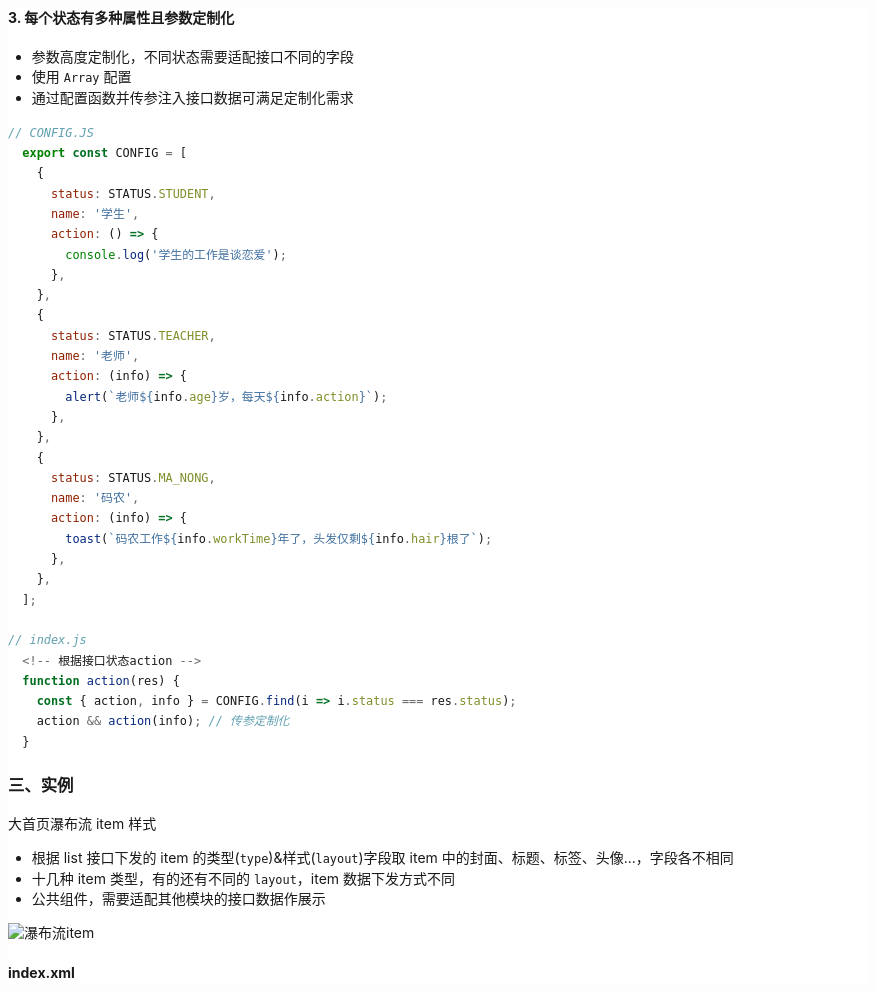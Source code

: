#### 3. 每个状态有多种属性且参数定制化

- 参数高度定制化，不同状态需要适配接口不同的字段
- 使用 `Array` 配置
- 通过配置函数并传参注入接口数据可满足定制化需求

```javascript
// CONFIG.JS
  export const CONFIG = [
    {
      status: STATUS.STUDENT,
      name: '学生',
      action: () => {
        console.log('学生的工作是谈恋爱');
      },
    },
    {
      status: STATUS.TEACHER,
      name: '老师',
      action: (info) => {
        alert(`老师${info.age}岁，每天${info.action}`);
      },
    },
    {
      status: STATUS.MA_NONG,
      name: '码农',
      action: (info) => {
        toast(`码农工作${info.workTime}年了，头发仅剩${info.hair}根了`);
      },
    },
  ];

// index.js
  <!-- 根据接口状态action -->
  function action(res) {
    const { action, info } = CONFIG.find(i => i.status === res.status);
    action && action(info); // 传参定制化
  }
```

### 三、实例

大首页瀑布流 item 样式

- 根据 list 接口下发的 item 的类型(`type`)&样式(`layout`)字段取 item 中的封面、标题、标签、头像...，字段各不相同
- 十几种 item 类型，有的还有不同的 `layout`，item 数据下发方式不同
- 公共组件，需要适配其他模块的接口数据作展示

![
瀑布流item](https://img.suv666.com/test/20200624150811_GGvX7iGu.png)

#### index.xml
